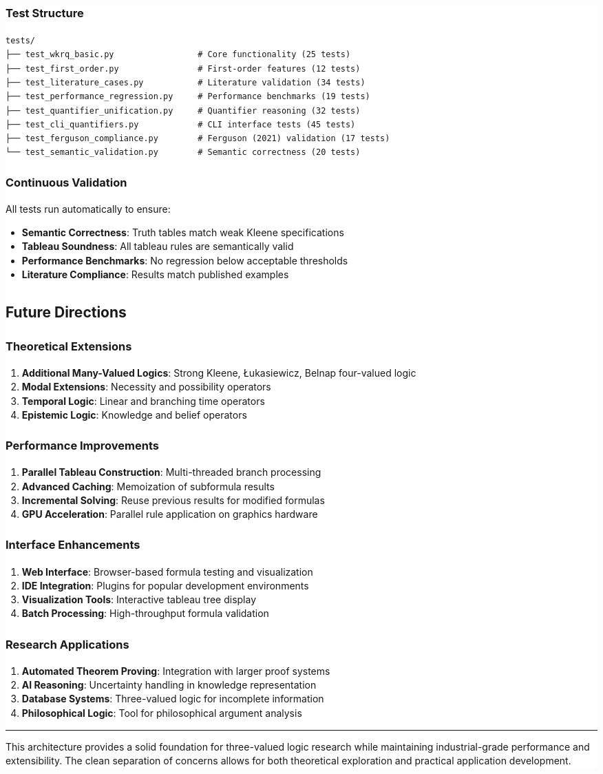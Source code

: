 ### Test Structure

```
tests/
├── test_wkrq_basic.py                 # Core functionality (25 tests)
├── test_first_order.py                # First-order features (12 tests)  
├── test_literature_cases.py           # Literature validation (34 tests)
├── test_performance_regression.py     # Performance benchmarks (19 tests)
├── test_quantifier_unification.py     # Quantifier reasoning (32 tests)
├── test_cli_quantifiers.py            # CLI interface tests (45 tests)
├── test_ferguson_compliance.py        # Ferguson (2021) validation (17 tests)
└── test_semantic_validation.py        # Semantic correctness (20 tests)
```

### Continuous Validation

All tests run automatically to ensure:
- **Semantic Correctness**: Truth tables match weak Kleene specifications
- **Tableau Soundness**: All tableau rules are semantically valid
- **Performance Benchmarks**: No regression below acceptable thresholds
- **Literature Compliance**: Results match published examples

## Future Directions

### Theoretical Extensions

1. **Additional Many-Valued Logics**: Strong Kleene, Łukasiewicz, Belnap four-valued logic
2. **Modal Extensions**: Necessity and possibility operators  
3. **Temporal Logic**: Linear and branching time operators
4. **Epistemic Logic**: Knowledge and belief operators

### Performance Improvements

1. **Parallel Tableau Construction**: Multi-threaded branch processing
2. **Advanced Caching**: Memoization of subformula results
3. **Incremental Solving**: Reuse previous results for modified formulas
4. **GPU Acceleration**: Parallel rule application on graphics hardware

### Interface Enhancements

1. **Web Interface**: Browser-based formula testing and visualization
2. **IDE Integration**: Plugins for popular development environments
3. **Visualization Tools**: Interactive tableau tree display
4. **Batch Processing**: High-throughput formula validation

### Research Applications

1. **Automated Theorem Proving**: Integration with larger proof systems
2. **AI Reasoning**: Uncertainty handling in knowledge representation
3. **Database Systems**: Three-valued logic for incomplete information
4. **Philosophical Logic**: Tool for philosophical argument analysis

---

This architecture provides a solid foundation for three-valued logic research while maintaining industrial-grade performance and extensibility. The clean separation of concerns allows for both theoretical exploration and practical application development.